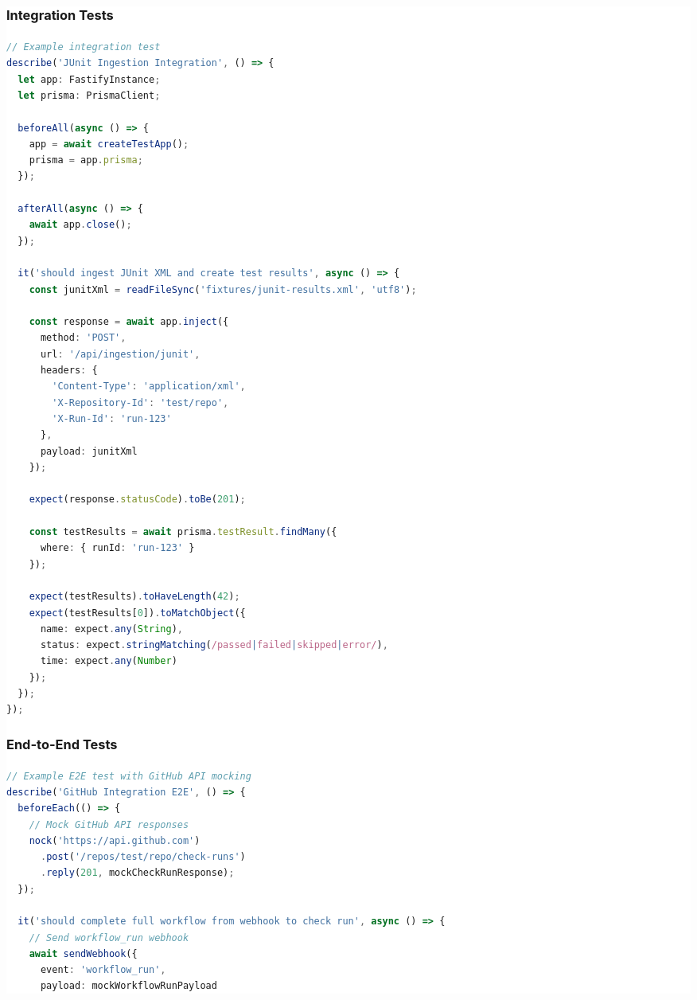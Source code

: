 ### Integration Tests

```typescript
// Example integration test
describe('JUnit Ingestion Integration', () => {
  let app: FastifyInstance;
  let prisma: PrismaClient;
  
  beforeAll(async () => {
    app = await createTestApp();
    prisma = app.prisma;
  });
  
  afterAll(async () => {
    await app.close();
  });
  
  it('should ingest JUnit XML and create test results', async () => {
    const junitXml = readFileSync('fixtures/junit-results.xml', 'utf8');
    
    const response = await app.inject({
      method: 'POST',
      url: '/api/ingestion/junit',
      headers: {
        'Content-Type': 'application/xml',
        'X-Repository-Id': 'test/repo',
        'X-Run-Id': 'run-123'
      },
      payload: junitXml
    });
    
    expect(response.statusCode).toBe(201);
    
    const testResults = await prisma.testResult.findMany({
      where: { runId: 'run-123' }
    });
    
    expect(testResults).toHaveLength(42);
    expect(testResults[0]).toMatchObject({
      name: expect.any(String),
      status: expect.stringMatching(/passed|failed|skipped|error/),
      time: expect.any(Number)
    });
  });
});
```

### End-to-End Tests

```typescript
// Example E2E test with GitHub API mocking
describe('GitHub Integration E2E', () => {
  beforeEach(() => {
    // Mock GitHub API responses
    nock('https://api.github.com')
      .post('/repos/test/repo/check-runs')
      .reply(201, mockCheckRunResponse);
  });
  
  it('should complete full workflow from webhook to check run', async () => {
    // Send workflow_run webhook
    await sendWebhook({
      event: 'workflow_run',
      payload: mockWorkflowRunPayload
```